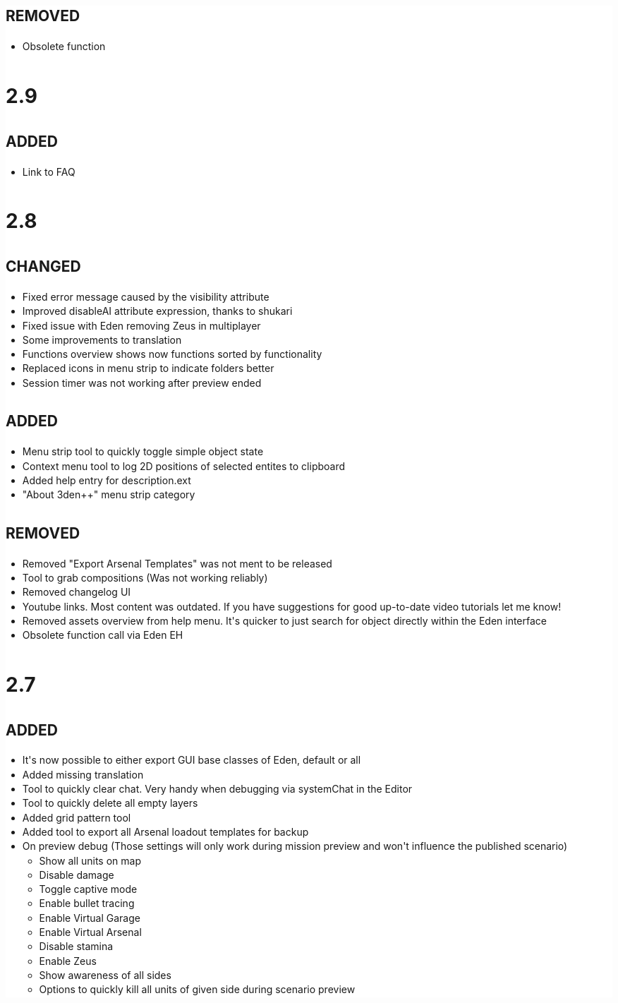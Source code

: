 ## REMOVED
- Obsolete function


# 2.9

## ADDED
- Link to FAQ

# 2.8
## CHANGED
- Fixed error message caused by the visibility attribute
- Improved disableAI attribute expression, thanks to shukari
- Fixed issue with Eden removing Zeus in multiplayer
- Some improvements to translation
- Functions overview shows now functions sorted by functionality
- Replaced icons in menu strip to indicate folders better
- Session timer was not working after preview ended

## ADDED
- Menu strip tool to quickly toggle simple object state
- Context menu tool to log 2D positions of selected entites to clipboard
- Added help entry for description.ext
- "About 3den++" menu strip category

## REMOVED
- Removed "Export Arsenal Templates" was not ment to be released
- Tool to grab compositions (Was not working reliably)
- Removed changelog UI
- Youtube links. Most content was outdated. If you have suggestions for good up-to-date video tutorials let me know!
- Removed assets overview from help menu. It's quicker to just search for object directly within the Eden interface
- Obsolete function call via Eden EH

# 2.7

## ADDED
- It's now possible to either export GUI base classes of Eden, default or all
- Added missing translation
- Tool to quickly clear chat. Very handy when debugging via systemChat in the Editor
- Tool to quickly delete all empty layers
- Added grid pattern tool
- Added tool to export all Arsenal loadout templates for backup
- On preview debug (Those settings will only work during mission preview and won't influence the published scenario)
    - Show all units on map
    - Disable damage
    - Toggle captive mode
    - Enable bullet tracing
    - Enable Virtual Garage
    - Enable Virtual Arsenal
    - Disable stamina
    - Enable Zeus
    - Show awareness of all sides
    - Options to quickly kill all units of given side during scenario preview